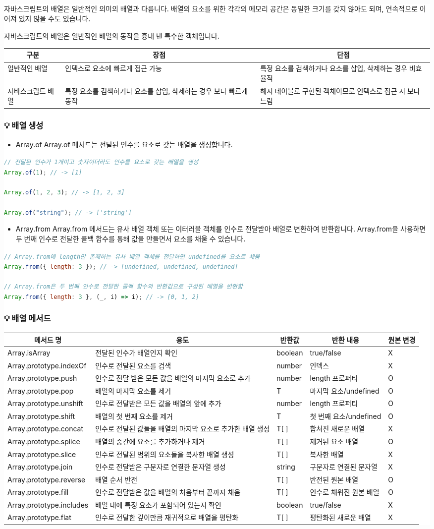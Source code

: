 자바스크립트의 배열은 일반적인 의미의 배열과 다릅니다. 배열의 요소를 위한 각각의 메모리 공간은 동일한 크기를 갖지 않아도 되며, 연속적으로 이어져 있지 않을 수도 있습니다.

자바스크립트의 배열은 일반적인 배열의 동작을 흉내 낸 특수한 객체입니다.

| 구분              | 장점                                                               | 단점                                                       |
| ----------------- | ------------------------------------------------------------------ | ---------------------------------------------------------- |
| 일반적인 배열     | 인덱스로 요소에 빠르게 접근 가능                                   | 특정 요소를 검색하거나 요소를 삽입, 삭제하는 경우 비효율적 |
| 자바스크립트 배열 | 특정 요소를 검색하거나 요소를 삽입, 삭제하는 경우 보다 빠르게 동작 | 해시 테이블로 구현된 객체이므로 인덱스로 접근 시 보다 느림 |

### 💡 배열 생성

- Array.of
  Array.of 메서드는 전달된 인수를 요소로 갖는 배열을 생성합니다.

```js
// 전달된 인수가 1개이고 숫자이더라도 인수를 요소로 갖는 배열을 생성
Array.of(1); // -> [1]

Array.of(1, 2, 3); // -> [1, 2, 3]

Array.of("string"); // -> ['string']
```

- Array.from
  Array.from 메서드는 유사 배열 객체 또는 이터러블 객체를 인수로 전달받아 배열로 변환하여 반환합니다.
  Array.from을 사용하면 두 번째 인수로 전달한 콜백 함수를 통해 값을 만들면서 요소를 채울 수 있습니다.

```js
// Array.from에 length만 존재하는 유사 배열 객체를 전달하면 undefined를 요소로 채움
Array.from({ length: 3 }); // -> [undefined, undefined, undefined]

// Array.from은 두 번째 인수로 전달한 콜백 함수의 반환값으로 구성된 배열을 반환함
Array.from({ length: 3 }, (_, i) => i); // -> [0, 1, 2]
```

### 💡 배열 메서드

| 메서드 명                | 용도                                                       | 반환값  | 반환 내용               | 원본 변경 |
| ------------------------ | ---------------------------------------------------------- | ------- | ----------------------- | --------- |
| Array.isArray            | 전달된 인수가 배열인지 확인                                | boolean | true/false              | X         |
| Array.prototype.indexOf  | 인수로 전달된 요소를 검색                                  | number  | 인덱스                  | X         |
| Array.prototype.push     | 인수로 전달 받은 모든 값을 배열의 마지막 요소로 추가       | number  | length 프로퍼티         | O         |
| Array.prototype.pop      | 배열의 마지막 요소를 제거                                  | T       | 마지막 요소/undefined   | O         |
| Array.prototype.unshift  | 인수로 전달받은 모든 값을 배열의 앞에 추가                 | number  | length 프로퍼티         | O         |
| Array.prototype.shift    | 배열의 첫 번째 요소를 제거                                 | T       | 첫 번째 요소/undefined  | O         |
| Array.prototype.concat   | 인수로 전달된 값들을 배열의 마지막 요소로 추가한 배열 생성 | T[ ]    | 합쳐진 새로운 배열      | X         |
| Array.prototype.splice   | 배열의 중간에 요소를 추가하거나 제거                       | T[ ]    | 제거된 요소 배열        | O         |
| Array.prototype.slice    | 인수로 전달된 범위의 요소들을 복사한 배열 생성             | T[ ]    | 복사한 배열             | X         |
| Array.prototype.join     | 인수로 전달받은 구분자로 연결한 문자열 생성                | string  | 구분자로 연결된 문자열  | X         |
| Array.prototype.reverse  | 배열 순서 반전                                             | T[ ]    | 반전된 원본 배열        | O         |
| Array.prototype.fill     | 인수로 전달받은 값을 배열의 처음부터 끝까지 채움           | T[ ]    | 인수로 채워진 원본 배열 | O         |
| Array.prototype.includes | 배열 내에 특정 요소가 포함되어 있는지 확인                 | boolean | true/false              | X         |
| Array.prototype.flat     | 인수로 전달한 깊이만큼 재귀적으로 배열을 평탄화            | T[ ]    | 평탄화된 새로운 배열    | X         |
